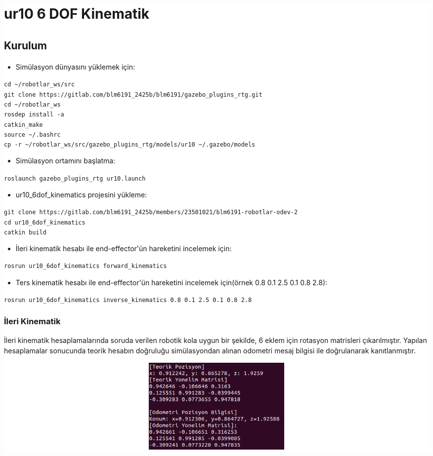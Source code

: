 # ur10 6 DOF Kinematik

## Kurulum 
- Simülasyon dünyasını yüklemek için:
```
cd ~/robotlar_ws/src
git clone https://gitlab.com/blm6191_2425b/blm6191/gazebo_plugins_rtg.git
cd ~/robotlar_ws
rosdep install -a
catkin_make
source ~/.bashrc
cp -r ~/robotlar_ws/src/gazebo_plugins_rtg/models/ur10 ~/.gazebo/models
```

- Simülasyon ortamını başlatma:
```
roslaunch gazebo_plugins_rtg ur10.launch
```

- ur10_6dof_kinematics projesini yükleme:
```
git clone https://gitlab.com/blm6191_2425b/members/23501021/blm6191-robotlar-odev-2
cd ur10_6dof_kinematics
catkin build
```

- İleri kinematik hesabı ile end-effector'ün hareketini incelemek için:
```
rosrun ur10_6dof_kinematics forward_kinematics
```

- Ters kinematik hesabı ile end-effector'ün hareketini incelemek için(örnek 0.8 0.1 2.5 0.1 0.8 2.8):
```
rosrun ur10_6dof_kinematics inverse_kinematics 0.8 0.1 2.5 0.1 0.8 2.8
```

### İleri Kinematik
İleri kinematik hesaplamalarında soruda verilen robotik kola uygun bir şekilde, 6 eklem için rotasyon matrisleri çıkarılmıştır. Yapılan hesaplamalar sonucunda teorik hesabın doğruluğu simülasyondan alınan odometri mesaj bilgisi ile doğrulanarak kanıtlanmıştır.

<p align="center">
<img src="ur10_6dof_kinematics/imgs/soru1_1.png" width="274"/>
</p>
  